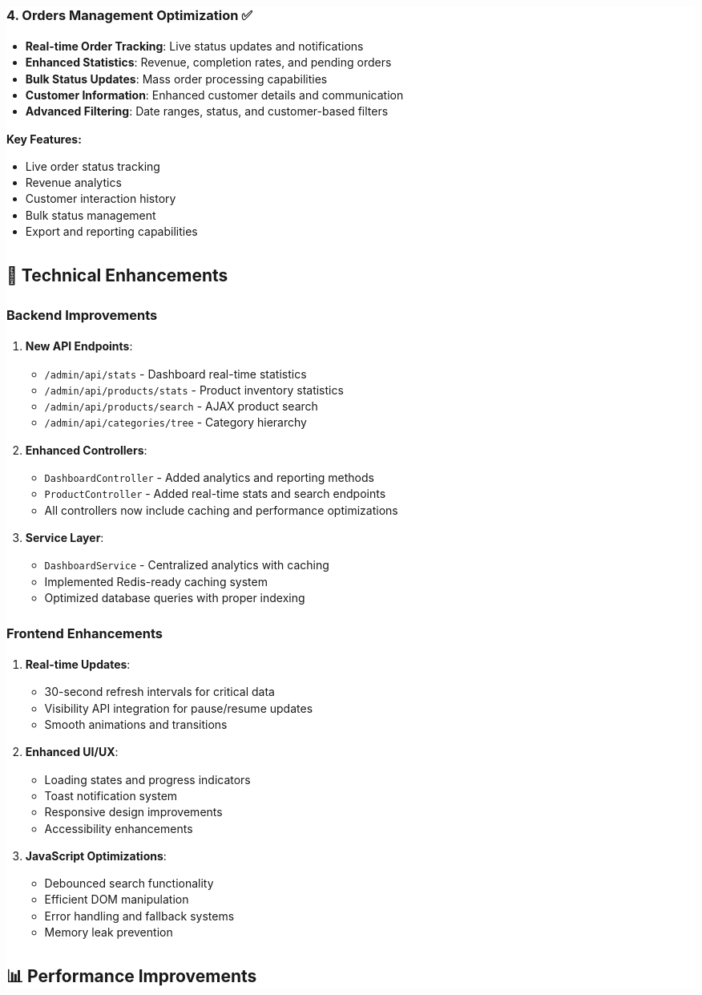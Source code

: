 ### 4. Orders Management Optimization ✅
- **Real-time Order Tracking**: Live status updates and notifications
- **Enhanced Statistics**: Revenue, completion rates, and pending orders
- **Bulk Status Updates**: Mass order processing capabilities
- **Customer Information**: Enhanced customer details and communication
- **Advanced Filtering**: Date ranges, status, and customer-based filters

**Key Features:**
- Live order status tracking
- Revenue analytics
- Customer interaction history
- Bulk status management
- Export and reporting capabilities

## 🚀 Technical Enhancements

### Backend Improvements
1. **New API Endpoints**:
   - `/admin/api/stats` - Dashboard real-time statistics
   - `/admin/api/products/stats` - Product inventory statistics  
   - `/admin/api/products/search` - AJAX product search
   - `/admin/api/categories/tree` - Category hierarchy

2. **Enhanced Controllers**:
   - `DashboardController` - Added analytics and reporting methods
   - `ProductController` - Added real-time stats and search endpoints
   - All controllers now include caching and performance optimizations

3. **Service Layer**:
   - `DashboardService` - Centralized analytics with caching
   - Implemented Redis-ready caching system
   - Optimized database queries with proper indexing

### Frontend Enhancements
1. **Real-time Updates**:
   - 30-second refresh intervals for critical data
   - Visibility API integration for pause/resume updates
   - Smooth animations and transitions

2. **Enhanced UI/UX**:
   - Loading states and progress indicators
   - Toast notification system
   - Responsive design improvements
   - Accessibility enhancements

3. **JavaScript Optimizations**:
   - Debounced search functionality
   - Efficient DOM manipulation
   - Error handling and fallback systems
   - Memory leak prevention

## 📊 Performance Improvements
